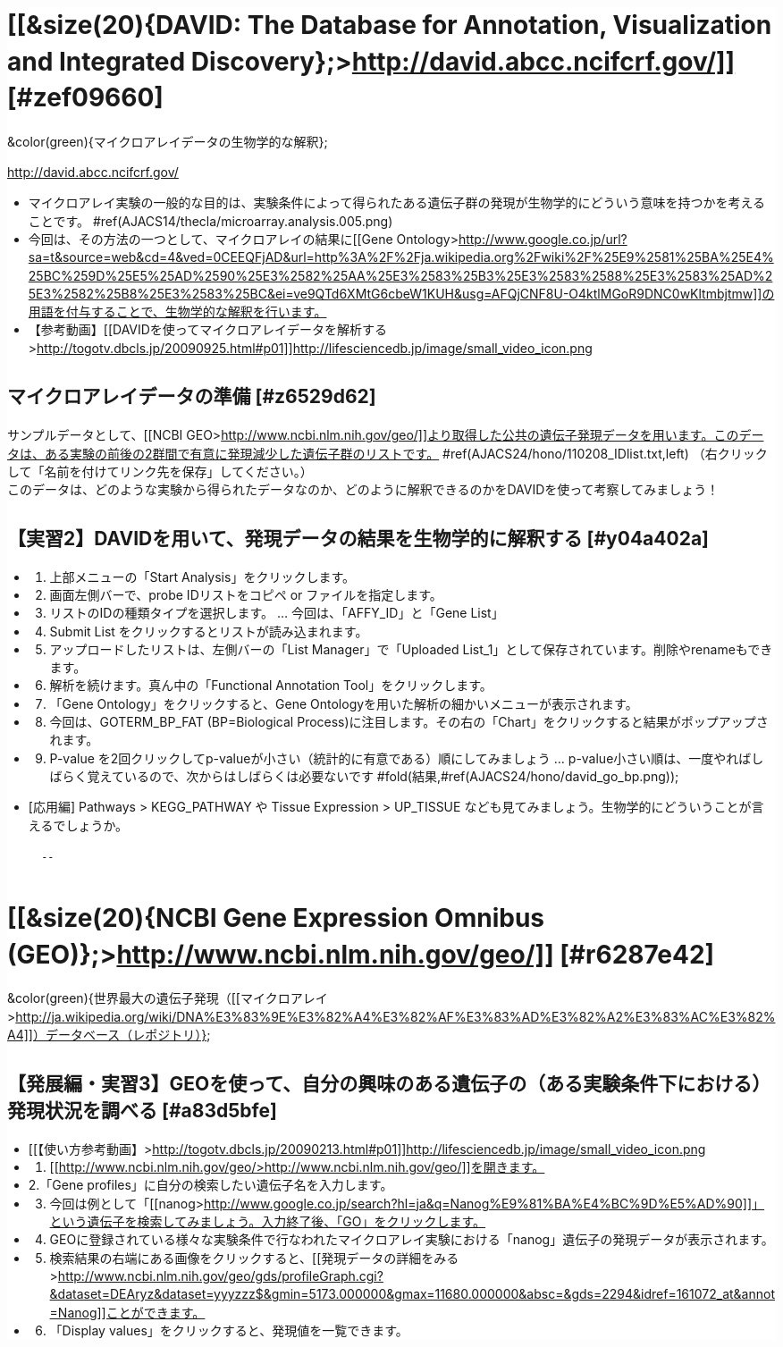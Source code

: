 
# [[&size(20){DAVID: The Database for Annotation, Visualization and Integrated Discovery};>http://david.abcc.ncifcrf.gov/]] [#zef09660]
&color(green){マイクロアレイデータの生物学的な解釈};

http://david.abcc.ncifcrf.gov/

- マイクロアレイ実験の一般的な目的は、実験条件によって得られたある遺伝子群の発現が生物学的にどういう意味を持つかを考えることです。
#ref(AJACS14/thecla/microarray.analysis.005.png)
- 今回は、その方法の一つとして、マイクロアレイの結果に[[Gene Ontology>http://www.google.co.jp/url?sa=t&source=web&cd=4&ved=0CEEQFjAD&url=http%3A%2F%2Fja.wikipedia.org%2Fwiki%2F%25E9%2581%25BA%25E4%25BC%259D%25E5%25AD%2590%25E3%2582%25AA%25E3%2583%25B3%25E3%2583%2588%25E3%2583%25AD%25E3%2582%25B8%25E3%2583%25BC&ei=ve9QTd6XMtG6cbeW1KUH&usg=AFQjCNF8U-O4ktlMGoR9DNC0wKltmbjtmw]]の用語を付与することで、生物学的な解釈を行います。
- 【参考動画】[[DAVIDを使ってマイクロアレイデータを解析する>http://togotv.dbcls.jp/20090925.html#p01]]http://lifesciencedb.jp/image/small_video_icon.png

## マイクロアレイデータの準備 [#z6529d62]
サンプルデータとして、[[NCBI GEO>http://www.ncbi.nlm.nih.gov/geo/]]より取得した公共の遺伝子発現データを用います。このデータは、ある実験の前後の2群間で有意に発現減少した遺伝子群のリストです。
#ref(AJACS24/hono/110208_IDlist.txt,left)
（右クリックして「名前を付けてリンク先を保存」してください。）
<br>
このデータは、どのような実験から得られたデータなのか、どのように解釈できるのかをDAVIDを使って考察してみましょう！

## 【実習2】DAVIDを用いて、発現データの結果を生物学的に解釈する [#y04a402a]
- 1. 上部メニューの「Start Analysis」をクリックします。
- 2. 画面左側バーで、probe IDリストをコピペ or ファイルを指定します。
- 3. リストのIDの種類タイプを選択します。 … 今回は、「AFFY_ID」と「Gene List」
- 4. Submit List をクリックするとリストが読み込まれます。
- 5. アップロードしたリストは、左側バーの「List Manager」で「Uploaded List_1」として保存されています。削除やrenameもできます。
- 6. 解析を続けます。真ん中の「Functional Annotation Tool」をクリックします。
- 7. 「Gene Ontology」をクリックすると、Gene Ontologyを用いた解析の細かいメニューが表示されます。
- 8. 今回は、GOTERM_BP_FAT (BP=Biological Process)に注目します。その右の「Chart」をクリックすると結果がポップアップされます。
- 9. P-value を2回クリックしてp-valueが小さい（統計的に有意である）順にしてみましょう … p-value小さい順は、一度やればしばらく覚えているので、次からはしばらくは必要ないです
#fold(結果,#ref(AJACS24/hono/david_go_bp.png));
- [応用編] Pathways > KEGG_PATHWAY や Tissue Expression > UP_TISSUE なども見てみましょう。生物学的にどういうことが言えるでしょうか。


        --


# [[&size(20){NCBI Gene Expression Omnibus (GEO)};>http://www.ncbi.nlm.nih.gov/geo/]] [#r6287e42]
&color(green){世界最大の遺伝子発現（[[マイクロアレイ>http://ja.wikipedia.org/wiki/DNA%E3%83%9E%E3%82%A4%E3%82%AF%E3%83%AD%E3%82%A2%E3%83%AC%E3%82%A4]]）データベース（レポジトリ）};


## 【発展編・実習3】GEOを使って、自分の興味のある遺伝子の（ある実験条件下における）発現状況を調べる [#a83d5bfe]
- [[【使い方参考動画】>http://togotv.dbcls.jp/20090213.html#p01]]http://lifesciencedb.jp/image/small_video_icon.png
- 1. [[http://www.ncbi.nlm.nih.gov/geo/>http://www.ncbi.nlm.nih.gov/geo/]]を開きます。
- 2.「Gene profiles」に自分の検索したい遺伝子名を入力します。
- 3. 今回は例として「[[nanog>http://www.google.co.jp/search?hl=ja&q=Nanog%E9%81%BA%E4%BC%9D%E5%AD%90]]」という遺伝子を検索してみましょう。入力終了後、「GO」をクリックします。
- 4. GEOに登録されている様々な実験条件で行なわれたマイクロアレイ実験における「nanog」遺伝子の発現データが表示されます。
- 5. 検索結果の右端にある画像をクリックすると、[[発現データの詳細をみる>http://www.ncbi.nlm.nih.gov/geo/gds/profileGraph.cgi?&dataset=DEAryz&dataset=yyyzzz$&gmin=5173.000000&gmax=11680.000000&absc=&gds=2294&idref=161072_at&annot=Nanog]]ことができます。
- 6. 「Display values」をクリックすると、発現値を一覧できます。
